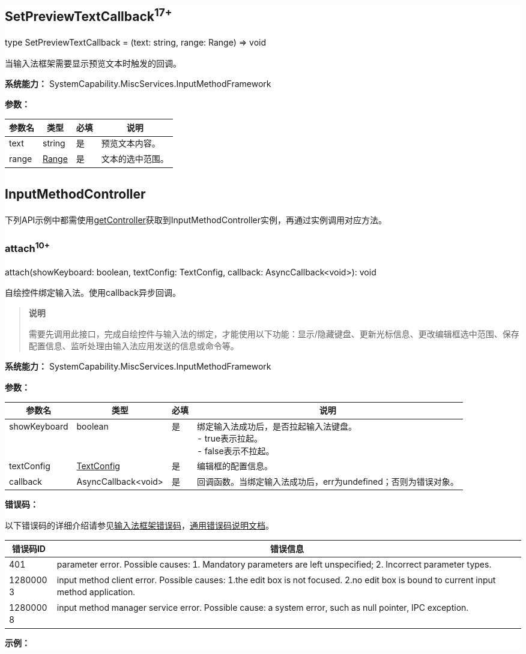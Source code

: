 ## SetPreviewTextCallback<sup>17+</sup>

type SetPreviewTextCallback = (text: string, range: Range) => void

当输入法框架需要显示预览文本时触发的回调。

**系统能力：** SystemCapability.MiscServices.InputMethodFramework

**参数：**

| 参数名       | 类型          | 必填 | 说明                          |
| ------- | ----------------- | ---- | ----------------------------- |
| text    | string            | 是   | 预览文本内容。                 |
| range   | [Range](#range10) | 是   | 文本的选中范围。 |

## InputMethodController

下列API示例中都需使用[getController](#inputmethodgetcontroller9)获取到InputMethodController实例，再通过实例调用对应方法。

### attach<sup>10+</sup>

attach(showKeyboard: boolean, textConfig: TextConfig, callback: AsyncCallback&lt;void&gt;): void

自绘控件绑定输入法。使用callback异步回调。

> **说明**
>
> 需要先调用此接口，完成自绘控件与输入法的绑定，才能使用以下功能：显示/隐藏键盘、更新光标信息、更改编辑框选中范围、保存配置信息、监听处理由输入法应用发送的信息或命令等。

**系统能力：** SystemCapability.MiscServices.InputMethodFramework

**参数：**

| 参数名 | 类型 | 必填 | 说明 |
| -------- | -------- | -------- | -------- |
| showKeyboard | boolean | 是 | 绑定输入法成功后，是否拉起输入法键盘。<br>- true表示拉起。<br>- false表示不拉起。 |
| textConfig | [TextConfig](#textconfig10) | 是 | 编辑框的配置信息。 |
| callback | AsyncCallback&lt;void&gt; | 是 | 回调函数。当绑定输入法成功后，err为undefined；否则为错误对象。 |

**错误码：**

以下错误码的详细介绍请参见[输入法框架错误码](errorcode-inputmethod-framework.md)，[通用错误码说明文档](../errorcode-universal.md)。

| 错误码ID | 错误信息                             |
| -------- | -------------------------------------- |
| 401      | parameter error. Possible causes: 1. Mandatory parameters are left unspecified; 2. Incorrect parameter types. |
| 12800003 | input method client error. Possible causes: 1.the edit box is not focused. 2.no edit box is bound to current input method application. |
| 12800008 | input method manager service error. Possible cause: a system error, such as null pointer, IPC exception. |

**示例：**
